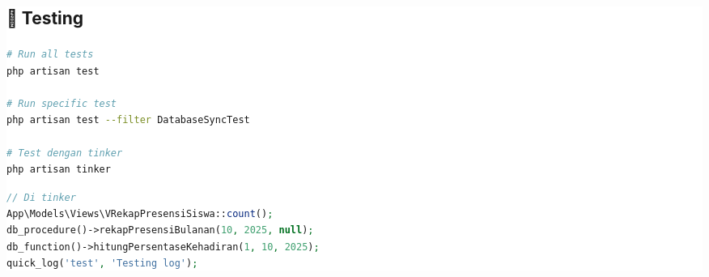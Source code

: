 ## 🧪 Testing

```bash
# Run all tests
php artisan test

# Run specific test
php artisan test --filter DatabaseSyncTest

# Test dengan tinker
php artisan tinker
```

```php
// Di tinker
App\Models\Views\VRekapPresensiSiswa::count();
db_procedure()->rekapPresensiBulanan(10, 2025, null);
db_function()->hitungPersentaseKehadiran(1, 10, 2025);
quick_log('test', 'Testing log');
```
